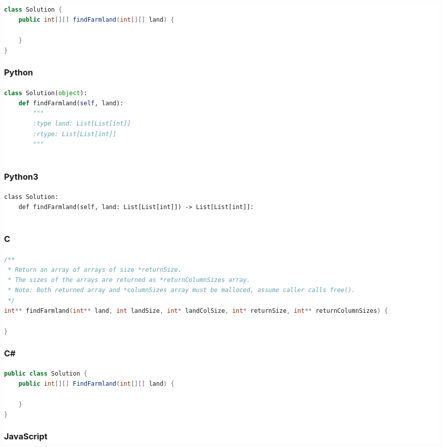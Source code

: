 ```java
class Solution {
    public int[][] findFarmland(int[][] land) {
        
    }
}
```

### Python

```python
class Solution(object):
    def findFarmland(self, land):
        """
        :type land: List[List[int]]
        :rtype: List[List[int]]
        """
        
```

### Python3

```python3
class Solution:
    def findFarmland(self, land: List[List[int]]) -> List[List[int]]:
        
```

### C

```c
/**
 * Return an array of arrays of size *returnSize.
 * The sizes of the arrays are returned as *returnColumnSizes array.
 * Note: Both returned array and *columnSizes array must be malloced, assume caller calls free().
 */
int** findFarmland(int** land, int landSize, int* landColSize, int* returnSize, int** returnColumnSizes) {
    
}
```

### C#

```csharp
public class Solution {
    public int[][] FindFarmland(int[][] land) {
        
    }
}
```

### JavaScript
